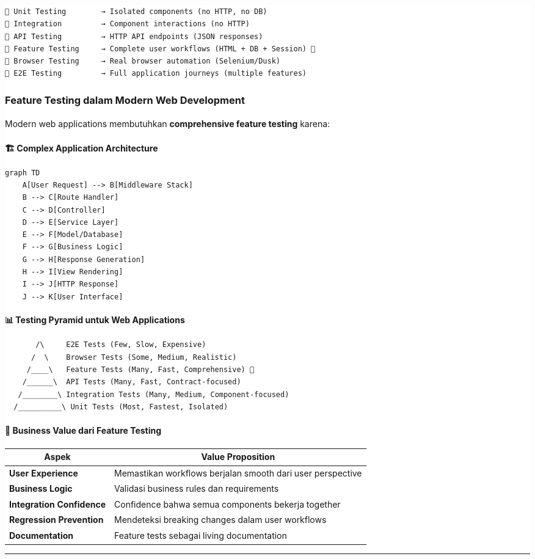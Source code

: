 ```
🔹 Unit Testing        → Isolated components (no HTTP, no DB)
🔹 Integration         → Component interactions (no HTTP)  
🔹 API Testing         → HTTP API endpoints (JSON responses)
🔹 Feature Testing     → Complete user workflows (HTML + DB + Session) 🎯
🔹 Browser Testing     → Real browser automation (Selenium/Dusk)
🔹 E2E Testing         → Full application journeys (multiple features)
```

### **Feature Testing dalam Modern Web Development**

Modern web applications membutuhkan **comprehensive feature testing** karena:

#### **🏗️ Complex Application Architecture**

```mermaid
graph TD
    A[User Request] --> B[Middleware Stack]
    B --> C[Route Handler]
    C --> D[Controller]
    D --> E[Service Layer]
    E --> F[Model/Database]
    F --> G[Business Logic]
    G --> H[Response Generation]
    H --> I[View Rendering]
    I --> J[HTTP Response]
    J --> K[User Interface]
```

#### **📊 Testing Pyramid untuk Web Applications**

```
       /\     E2E Tests (Few, Slow, Expensive)
      /  \    Browser Tests (Some, Medium, Realistic)
     /____\   Feature Tests (Many, Fast, Comprehensive) 🎯
    /______\  API Tests (Many, Fast, Contract-focused)
   /________\ Integration Tests (Many, Medium, Component-focused)
  /__________\ Unit Tests (Most, Fastest, Isolated)
```

#### **💼 Business Value dari Feature Testing**

| **Aspek** | **Value Proposition** |
|-----------|----------------------|
| **User Experience** | Memastikan workflows berjalan smooth dari user perspective |
| **Business Logic** | Validasi business rules dan requirements |
| **Integration Confidence** | Confidence bahwa semua components bekerja together |
| **Regression Prevention** | Mendeteksi breaking changes dalam user workflows |
| **Documentation** | Feature tests sebagai living documentation |

---
